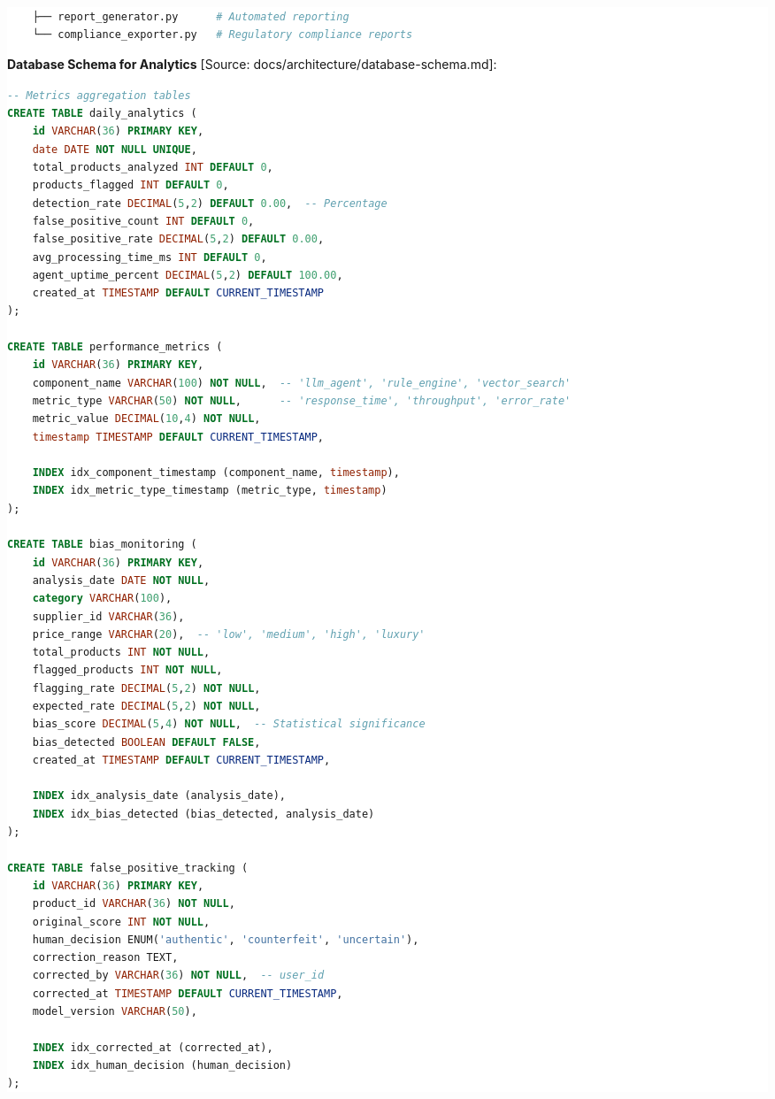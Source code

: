 ```python
    ├── report_generator.py      # Automated reporting
    └── compliance_exporter.py   # Regulatory compliance reports
```

**Database Schema for Analytics** [Source: docs/architecture/database-schema.md]:
```sql
-- Metrics aggregation tables
CREATE TABLE daily_analytics (
    id VARCHAR(36) PRIMARY KEY,
    date DATE NOT NULL UNIQUE,
    total_products_analyzed INT DEFAULT 0,
    products_flagged INT DEFAULT 0,
    detection_rate DECIMAL(5,2) DEFAULT 0.00,  -- Percentage
    false_positive_count INT DEFAULT 0,
    false_positive_rate DECIMAL(5,2) DEFAULT 0.00,
    avg_processing_time_ms INT DEFAULT 0,
    agent_uptime_percent DECIMAL(5,2) DEFAULT 100.00,
    created_at TIMESTAMP DEFAULT CURRENT_TIMESTAMP
);

CREATE TABLE performance_metrics (
    id VARCHAR(36) PRIMARY KEY,
    component_name VARCHAR(100) NOT NULL,  -- 'llm_agent', 'rule_engine', 'vector_search'
    metric_type VARCHAR(50) NOT NULL,      -- 'response_time', 'throughput', 'error_rate'
    metric_value DECIMAL(10,4) NOT NULL,
    timestamp TIMESTAMP DEFAULT CURRENT_TIMESTAMP,
    
    INDEX idx_component_timestamp (component_name, timestamp),
    INDEX idx_metric_type_timestamp (metric_type, timestamp)
);

CREATE TABLE bias_monitoring (
    id VARCHAR(36) PRIMARY KEY,
    analysis_date DATE NOT NULL,
    category VARCHAR(100),
    supplier_id VARCHAR(36),
    price_range VARCHAR(20),  -- 'low', 'medium', 'high', 'luxury'
    total_products INT NOT NULL,
    flagged_products INT NOT NULL,
    flagging_rate DECIMAL(5,2) NOT NULL,
    expected_rate DECIMAL(5,2) NOT NULL,
    bias_score DECIMAL(5,4) NOT NULL,  -- Statistical significance
    bias_detected BOOLEAN DEFAULT FALSE,
    created_at TIMESTAMP DEFAULT CURRENT_TIMESTAMP,
    
    INDEX idx_analysis_date (analysis_date),
    INDEX idx_bias_detected (bias_detected, analysis_date)
);

CREATE TABLE false_positive_tracking (
    id VARCHAR(36) PRIMARY KEY,
    product_id VARCHAR(36) NOT NULL,
    original_score INT NOT NULL,
    human_decision ENUM('authentic', 'counterfeit', 'uncertain'),
    correction_reason TEXT,
    corrected_by VARCHAR(36) NOT NULL,  -- user_id
    corrected_at TIMESTAMP DEFAULT CURRENT_TIMESTAMP,
    model_version VARCHAR(50),
    
    INDEX idx_corrected_at (corrected_at),
    INDEX idx_human_decision (human_decision)
);
```
